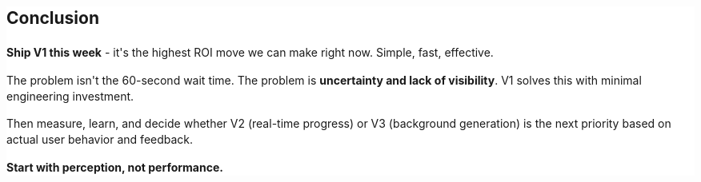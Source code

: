 
## Conclusion

**Ship V1 this week** - it's the highest ROI move we can make right now. Simple, fast, effective.

The problem isn't the 60-second wait time. The problem is **uncertainty and lack of visibility**. V1 solves this with minimal engineering investment.

Then measure, learn, and decide whether V2 (real-time progress) or V3 (background generation) is the next priority based on actual user behavior and feedback.

**Start with perception, not performance.**
